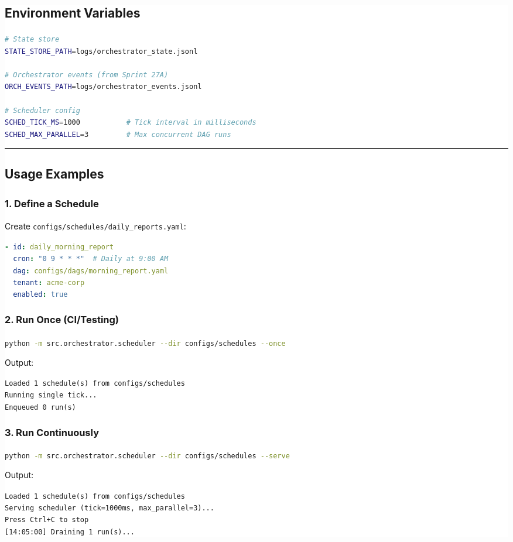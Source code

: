 
## Environment Variables

```bash
# State store
STATE_STORE_PATH=logs/orchestrator_state.jsonl

# Orchestrator events (from Sprint 27A)
ORCH_EVENTS_PATH=logs/orchestrator_events.jsonl

# Scheduler config
SCHED_TICK_MS=1000           # Tick interval in milliseconds
SCHED_MAX_PARALLEL=3         # Max concurrent DAG runs
```

---

## Usage Examples

### 1. Define a Schedule

Create `configs/schedules/daily_reports.yaml`:
```yaml
- id: daily_morning_report
  cron: "0 9 * * *"  # Daily at 9:00 AM
  dag: configs/dags/morning_report.yaml
  tenant: acme-corp
  enabled: true
```

### 2. Run Once (CI/Testing)

```bash
python -m src.orchestrator.scheduler --dir configs/schedules --once
```

Output:
```
Loaded 1 schedule(s) from configs/schedules
Running single tick...
Enqueued 0 run(s)
```

### 3. Run Continuously

```bash
python -m src.orchestrator.scheduler --dir configs/schedules --serve
```

Output:
```
Loaded 1 schedule(s) from configs/schedules
Serving scheduler (tick=1000ms, max_parallel=3)...
Press Ctrl+C to stop
[14:05:00] Draining 1 run(s)...
```
